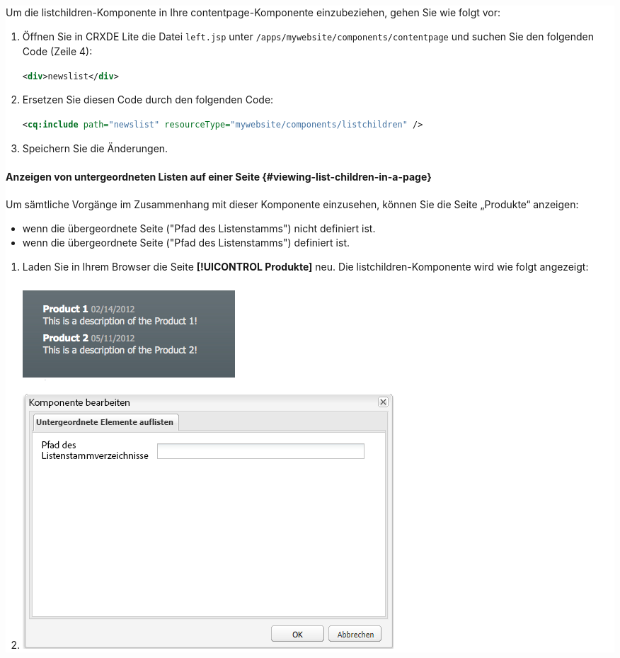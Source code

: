 Um die listchildren-Komponente in Ihre contentpage-Komponente einzubeziehen, gehen Sie wie folgt vor:

1. Öffnen Sie in CRXDE Lite die Datei `left.jsp` unter `/apps/mywebsite/components/contentpage` und suchen Sie den folgenden Code (Zeile 4):

   ```xml
   <div>newslist</div>
   ```

1. Ersetzen Sie diesen Code durch den folgenden Code:

   ```xml
   <cq:include path="newslist" resourceType="mywebsite/components/listchildren" />
   ```

1. Speichern Sie die Änderungen.

#### Anzeigen von untergeordneten Listen auf einer Seite {#viewing-list-children-in-a-page}

Um sämtliche Vorgänge im Zusammenhang mit dieser Komponente einzusehen, können Sie die Seite „Produkte“ anzeigen:

* wenn die übergeordnete Seite (&quot;Pfad des Listenstamms&quot;) nicht definiert ist.
* wenn die übergeordnete Seite (&quot;Pfad des Listenstamms&quot;) definiert ist.

1. Laden Sie in Ihrem Browser die Seite **[!UICONTROL Produkte]** neu. Die listchildren-Komponente wird wie folgt angezeigt:

   ![chlimage_1-118](assets/chlimage_1-118.png)

1. ![chlimage_1-119](assets/chlimage_1-119.png)
